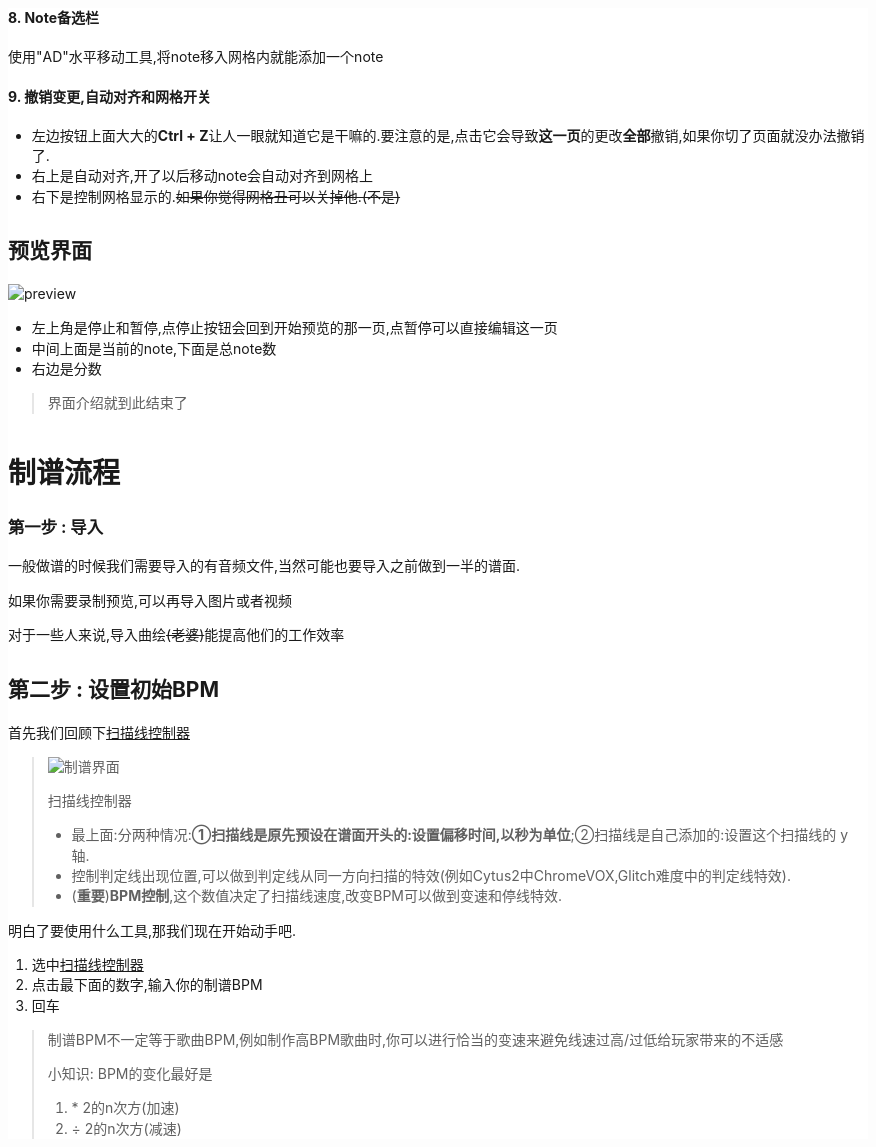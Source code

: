 #### 8. Note备选栏

使用"AD"水平移动工具,将note移入网格内就能添加一个note

#### 9.  撤销变更,自动对齐和网格开关

- 左边按钮上面大大的**Ctrl + Z**让人一眼就知道它是干嘛的.要注意的是,点击它会导致**这一页**的更改**全部**撤销,如果你切了页面就没办法撤销了.
- 右上是自动对齐,开了以后移动note会自动对齐到网格上
- 右下是控制网格显示的.~~如果你觉得网格丑可以关掉他.(不是)~~

## 预览界面

![preview](/_source_Teages-PCtyx.md/preview.png)

- 左上角是停止和暂停,点停止按钮会回到开始预览的那一页,点暂停可以直接编辑这一页
- 中间上面是当前的note,下面是总note数
- 右边是分数

> 界面介绍就到此结束了

# 制谱流程

### 第一步 : 导入

一般做谱的时候我们需要导入的有音频文件,当然可能也要导入之前做到一半的谱面.

如果你需要录制预览,可以再导入图片或者视频

对于一些人来说,导入曲绘~~(老婆)~~能提高他们的工作效率

## 第二步 : 设置初始BPM

首先我们回顾下[扫描线控制器](#1-扫描线控制器)

> ![制谱界面](/_source_Teages-PCtyx.md/charting.png)
>
> 扫描线控制器
>
> - 最上面:分两种情况:**①扫描线是原先预设在谱面开头的:设置偏移时间,以秒为单位**;②扫描线是自己添加的:设置这个扫描线的 y 轴.
> - 控制判定线出现位置,可以做到判定线从同一方向扫描的特效(例如Cytus2中ChromeVOX,Glitch难度中的判定线特效).
> - (**重要**)**BPM控制**,这个数值决定了扫描线速度,改变BPM可以做到变速和停线特效.

明白了要使用什么工具,那我们现在开始动手吧.

1. 选中[扫描线控制器](#1-扫描线控制器)
2. 点击最下面的数字,输入你的制谱BPM
3. 回车

> 制谱BPM不一定等于歌曲BPM,例如制作高BPM歌曲时,你可以进行恰当的变速来避免线速过高/过低给玩家带来的不适感
> 
> 小知识: BPM的变化最好是
> 1. \* 2的n次方(加速)
> 2. ÷ 2的n次方(减速)
